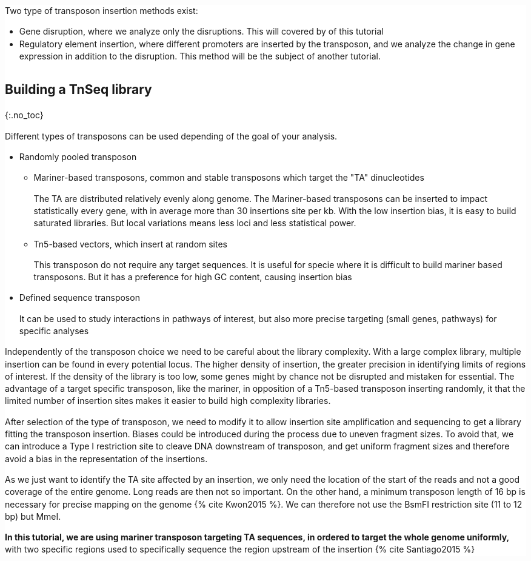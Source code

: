 Two type of transposon insertion methods exist:
- Gene disruption, where we analyze only the disruptions. This will covered by of this tutorial
- Regulatory element insertion, where different promoters are inserted by the transposon, and we analyze the change in gene expression in addition to the disruption. This method will be the subject of another tutorial.

## Building a TnSeq library
{:.no_toc}

Different types of transposons can be used depending of the goal of your analysis.

- Randomly pooled transposon
    - Mariner-based transposons, common and stable transposons which target the "TA" dinucleotides

        The TA are distributed relatively evenly along genome. The Mariner-based transposons can be inserted to impact statistically every gene, with in average more than 30 insertions site per kb. With the low insertion bias, it is easy to build saturated libraries. But local variations means less loci and less statistical power.

    - Tn5-based vectors, which insert at random sites

        This transposon do not require any target sequences. It is useful for specie where it is difficult to build mariner based transposons. But it has a preference for high GC content, causing insertion bias

- Defined sequence transposon

    It can be used to study interactions in pathways of interest, but also more precise targeting (small genes, pathways) for specific analyses

Independently of the transposon choice we need to be careful about the library complexity. With a large complex library, multiple insertion can be found in every potential locus. The higher density of insertion, the greater precision in identifying limits of regions of interest. If the density of the library is too low, some genes might by chance not be disrupted and mistaken for essential. The advantage of a target specific transposon, like the mariner, in opposition of a Tn5-based transposon inserting randomly, it that the limited number of insertion sites makes it easier to build high complexity libraries.

After selection of the type of transposon, we need to modify it to allow insertion site amplification and sequencing to get a library fitting the transposon insertion. Biases could be introduced during the process due to uneven fragment sizes. To avoid that, we can introduce a Type I restriction site to cleave DNA downstream of transposon, and get uniform fragment sizes and therefore avoid a bias in the representation of the insertions.

As we just want to identify the TA site affected by an insertion, we only need the location of the start of the reads and not a good coverage of the entire genome. Long reads are then not so important. On the other hand, a minimum transposon length of 16 bp is necessary for precise mapping on the genome {% cite Kwon2015 %}. We can therefore not use the BsmFI restriction site (11 to 12 bp) but MmeI.

**In this tutorial, we are using mariner transposon targeting TA sequences, in ordered to target the whole genome uniformly,** with two specific regions used to specifically sequence the region upstream of the insertion {% cite Santiago2015 %}
